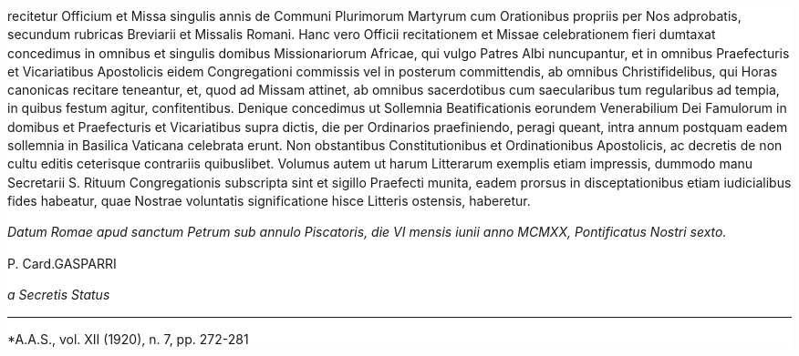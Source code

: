 recitetur Officium et Missa singulis annis de Communi Plurimorum Martyrum cum Orationibus propriis per Nos adprobatis, secundum rubricas Breviarii et Missalis Romani. Hanc vero Officii recitationem et Missae celebrationem fieri dumtaxat concedimus in omnibus et singulis domibus Missionariorum Africae, qui vulgo Patres Albi nuncupantur, et in omnibus Praefecturis et Vicariatibus Apostolicis eidem Congregationi commissis vel in posterum committendis, ab omnibus Christifidelibus, qui Horas canonicas recitare teneantur, et, quod ad Missam attinet, ab omnibus sacerdotibus cum saecularibus tum regularibus ad tempia, in quibus festum agitur, confitentibus. Denique concedimus ut Sollemnia Beatificationis eorundem Venerabilium Dei Famulorum in domibus et Praefecturis et Vicariatibus supra dictis, die per Ordinarios praefiniendo, peragi queant, intra annum postquam eadem sollemnia in Basilica Vaticana celebrata erunt. Non obstantibus Constitutionibus et Ordinationibus Apostolicis, ac decretis de non cultu editis ceterisque contrariis quibuslibet. Volumus autem ut harum Litterarum exemplis etiam impressis, dummodo manu Secretarii S. Rituum Congregationis subscripta sint et sigillo Praefecti munita, eadem prorsus in disceptationibus etiam iudicialibus fides habeatur, quae Nostrae voluntatis significatione hisce Litteris ostensis, haberetur.

*Datum Romae apud sanctum Petrum sub annulo Piscatoris, die VI mensis iunii anno MCMXX, Pontificatus Nostri sexto.*

P. Card.GASPARRI

*a Secretis Status*

* * *

*A.A.S., vol. XII (1920), n. 7, pp. 272-281
